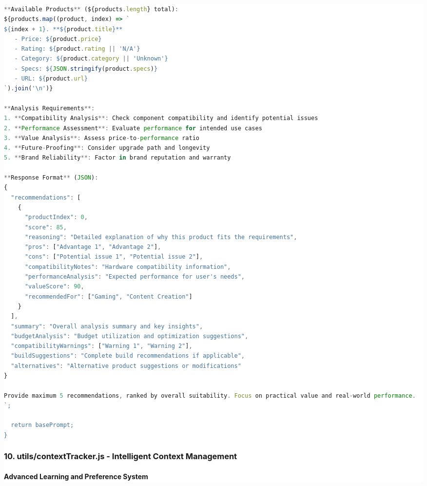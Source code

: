 ```javascript
**Available Products** (${products.length} total):
${products.map((product, index) => `
${index + 1}. **${product.title}**
   - Price: ${product.price}
   - Rating: ${product.rating || 'N/A'}
   - Category: ${product.category || 'Unknown'}
   - Specs: ${JSON.stringify(product.specs)}
   - URL: ${product.url}
`).join('\n')}

**Analysis Requirements**:
1. **Compatibility Analysis**: Check component compatibility and identify potential issues
2. **Performance Assessment**: Evaluate performance for intended use cases
3. **Value Analysis**: Assess price-to-performance ratio
4. **Future-Proofing**: Consider upgrade path and longevity
5. **Brand Reliability**: Factor in brand reputation and warranty

**Response Format** (JSON):
{
  "recommendations": [
    {
      "productIndex": 0,
      "score": 85,
      "reasoning": "Detailed explanation of why this product fits the requirements",
      "pros": ["Advantage 1", "Advantage 2"],
      "cons": ["Potential issue 1", "Potential issue 2"],
      "compatibilityNotes": "Hardware compatibility information",
      "performanceAnalysis": "Expected performance for user's needs",
      "valueScore": 90,
      "recommendedFor": ["Gaming", "Content Creation"]
    }
  ],
  "summary": "Overall analysis summary and key insights",
  "budgetAnalysis": "Budget utilization and optimization suggestions",
  "compatibilityWarnings": ["Warning 1", "Warning 2"],
  "buildSuggestions": "Complete build recommendations if applicable",
  "alternatives": "Alternative product suggestions or modifications"
}

Provide maximum 5 recommendations, ranked by overall suitability. Focus on practical value and real-world performance.
`;

  return basePrompt;
}
```

### 10. **utils/contextTracker.js** - Intelligent Context Management

#### Advanced Learning and Preference System
